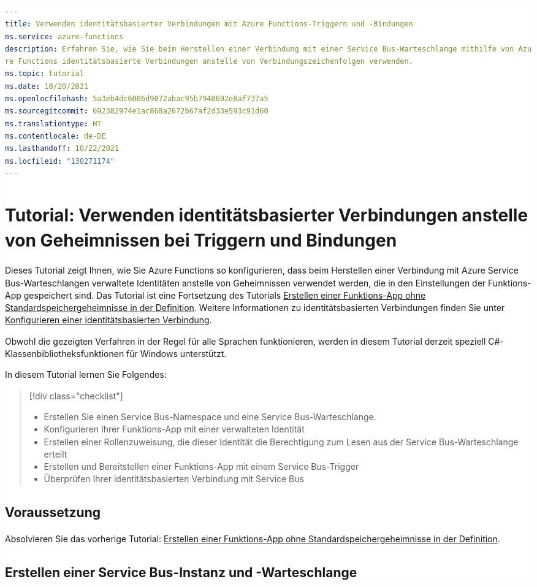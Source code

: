 ```yaml
---
title: Verwenden identitätsbasierter Verbindungen mit Azure Functions-Triggern und -Bindungen
ms.service: azure-functions
description: Erfahren Sie, wie Sie beim Herstellen einer Verbindung mit einer Service Bus-Warteschlange mithilfe von Azure Functions identitätsbasierte Verbindungen anstelle von Verbindungszeichenfolgen verwenden.
ms.topic: tutorial
ms.date: 10/20/2021
ms.openlocfilehash: 5a3eb4dc6006d9072abac95b7940692e8af737a5
ms.sourcegitcommit: 692382974e1ac868a2672b67af2d33e593c91d60
ms.translationtype: HT
ms.contentlocale: de-DE
ms.lasthandoff: 10/22/2021
ms.locfileid: "130271174"
---
```

# <a name="tutorial-use-identity-based-connections-instead-of-secrets-with-triggers-and-bindings"></a>Tutorial: Verwenden identitätsbasierter Verbindungen anstelle von Geheimnissen bei Triggern und Bindungen

Dieses Tutorial zeigt Ihnen, wie Sie Azure Functions so konfigurieren, dass beim Herstellen einer Verbindung mit Azure Service Bus-Warteschlangen verwaltete Identitäten anstelle von Geheimnissen verwendet werden, die in den Einstellungen der Funktions-App gespeichert sind. Das Tutorial ist eine Fortsetzung des Tutorials [Erstellen einer Funktions-App ohne Standardspeichergeheimnisse in der Definition][vorheriges Tutorial]. Weitere Informationen zu identitätsbasierten Verbindungen finden Sie unter [Konfigurieren einer identitätsbasierten Verbindung](functions-reference.md#configure-an-identity-based-connection).

Obwohl die gezeigten Verfahren in der Regel für alle Sprachen funktionieren, werden in diesem Tutorial derzeit speziell C#-Klassenbibliotheksfunktionen für Windows unterstützt. 

In diesem Tutorial lernen Sie Folgendes:

> [!div class="checklist"]
>
> * Erstellen Sie einen Service Bus-Namespace und eine Service Bus-Warteschlange.
> * Konfigurieren Ihrer Funktions-App mit einer verwalteten Identität
> * Erstellen einer Rollenzuweisung, die dieser Identität die Berechtigung zum Lesen aus der Service Bus-Warteschlange erteilt
> * Erstellen und Bereitstellen einer Funktions-App mit einem Service Bus-Trigger
> * Überprüfen Ihrer identitätsbasierten Verbindung mit Service Bus

## <a name="prerequisite"></a>Voraussetzung

Absolvieren Sie das vorherige Tutorial: [Erstellen einer Funktions-App ohne Standardspeichergeheimnisse in der Definition][vorheriges Tutorial].

## <a name="create-a-service-bus-and-queue"></a>Erstellen einer Service Bus-Instanz und -Warteschlange


[vorheriges Tutorial]: ./functions-identity-based-connections-tutorial.md
